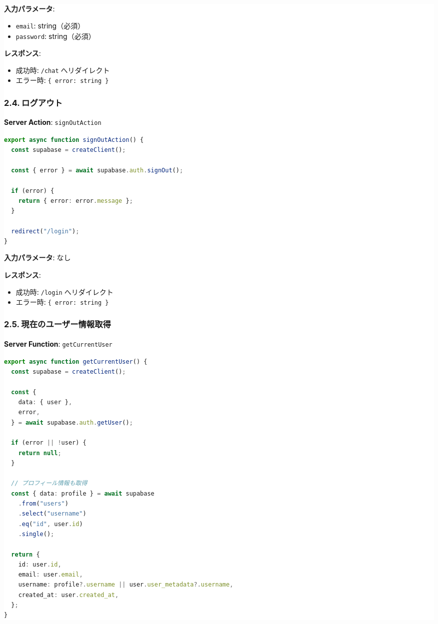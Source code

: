 **入力パラメータ**:

- `email`: string（必須）
- `password`: string（必須）

**レスポンス**:

- 成功時: `/chat` へリダイレクト
- エラー時: `{ error: string }`

### 2.4. ログアウト

**Server Action**: `signOutAction`

```typescript
export async function signOutAction() {
  const supabase = createClient();

  const { error } = await supabase.auth.signOut();

  if (error) {
    return { error: error.message };
  }

  redirect("/login");
}
```

**入力パラメータ**: なし

**レスポンス**:

- 成功時: `/login` へリダイレクト
- エラー時: `{ error: string }`

### 2.5. 現在のユーザー情報取得

**Server Function**: `getCurrentUser`

```typescript
export async function getCurrentUser() {
  const supabase = createClient();

  const {
    data: { user },
    error,
  } = await supabase.auth.getUser();

  if (error || !user) {
    return null;
  }

  // プロフィール情報も取得
  const { data: profile } = await supabase
    .from("users")
    .select("username")
    .eq("id", user.id)
    .single();

  return {
    id: user.id,
    email: user.email,
    username: profile?.username || user.user_metadata?.username,
    created_at: user.created_at,
  };
}
```
